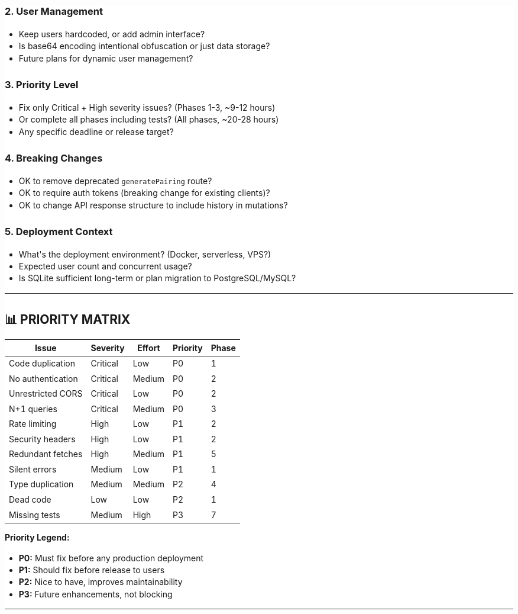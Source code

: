 ### 2. User Management
- Keep users hardcoded, or add admin interface?
- Is base64 encoding intentional obfuscation or just data storage?
- Future plans for dynamic user management?

### 3. Priority Level
- Fix only Critical + High severity issues? (Phases 1-3, ~9-12 hours)
- Or complete all phases including tests? (All phases, ~20-28 hours)
- Any specific deadline or release target?

### 4. Breaking Changes
- OK to remove deprecated `generatePairing` route?
- OK to require auth tokens (breaking change for existing clients)?
- OK to change API response structure to include history in mutations?

### 5. Deployment Context
- What's the deployment environment? (Docker, serverless, VPS?)
- Expected user count and concurrent usage?
- Is SQLite sufficient long-term or plan migration to PostgreSQL/MySQL?

---

## 📊 PRIORITY MATRIX

| Issue | Severity | Effort | Priority | Phase |
|-------|----------|--------|----------|-------|
| Code duplication | Critical | Low | P0 | 1 |
| No authentication | Critical | Medium | P0 | 2 |
| Unrestricted CORS | Critical | Low | P0 | 2 |
| N+1 queries | Critical | Medium | P0 | 3 |
| Rate limiting | High | Low | P1 | 2 |
| Security headers | High | Low | P1 | 2 |
| Redundant fetches | High | Medium | P1 | 5 |
| Silent errors | Medium | Low | P1 | 1 |
| Type duplication | Medium | Medium | P2 | 4 |
| Dead code | Low | Low | P2 | 1 |
| Missing tests | Medium | High | P3 | 7 |

**Priority Legend:**
- **P0:** Must fix before any production deployment
- **P1:** Should fix before release to users
- **P2:** Nice to have, improves maintainability
- **P3:** Future enhancements, not blocking

---